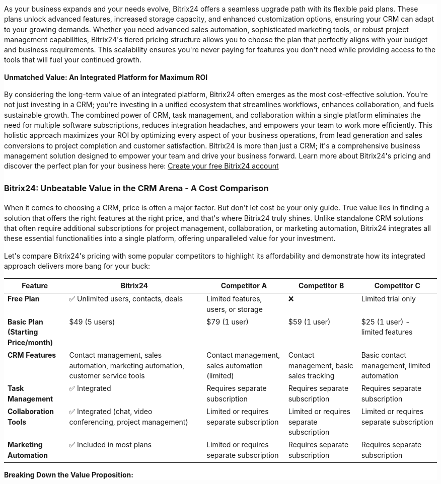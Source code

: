 As your business expands and your needs evolve, Bitrix24 offers a seamless upgrade path with its flexible paid plans. These plans unlock advanced features, increased storage capacity, and enhanced customization options, ensuring your CRM can adapt to your growing demands.  Whether you need advanced sales automation, sophisticated marketing tools, or robust project management capabilities, Bitrix24's tiered pricing structure allows you to choose the plan that perfectly aligns with your budget and business requirements.  This scalability ensures you're never paying for features you don't need while providing access to the tools that will fuel your continued growth.

**Unmatched Value: An Integrated Platform for Maximum ROI**

By considering the long-term value of an integrated platform, Bitrix24 often emerges as the most cost-effective solution. You're not just investing in a CRM; you're investing in a unified ecosystem that streamlines workflows, enhances collaboration, and fuels sustainable growth. The combined power of CRM, task management, and collaboration within a single platform eliminates the need for multiple software subscriptions, reduces integration headaches, and empowers your team to work more efficiently. This holistic approach maximizes your ROI by optimizing every aspect of your business operations, from lead generation and sales conversions to project completion and customer satisfaction.  Bitrix24 is more than just a CRM; it's a comprehensive business management solution designed to empower your team and drive your business forward. Learn more about Bitrix24's pricing and discover the perfect plan for your business here: <a href="https://www.bitrix24.com/create.php?p=25482205&p1=6.%D0%9F%D0%B5%D1%80%D0%B2%D0%B0%D1%8FCRM%D0%B4%D0%BB%D1%8F%D0%B2%D0%B0%D1%88%D0%B5%D0%B3%D0%BE%D0%B1%D0%B8%D0%B7%D0%BD%D0%B5%D1%81%D0%B0%3A%D0%9F%D0%BE%D1%88%D0%B0%D0%B3%D0%BE%D0%B2%D0%B0%D1%8F%D0%B8%D0%BD%D1%81%D1%82%D1%80%D1%83%D0%BA%D1%86%D0%B8%D1%8F%D0%BF%D0%BE%D0%B2%D1%8B%D0%B1%D0%BE%D1%80%D1%83" rel="noindex nofollow">Create your free Bitrix24 account</a>

### Bitrix24: Unbeatable Value in the CRM Arena - A Cost Comparison

When it comes to choosing a CRM, price is often a major factor.  But don't let cost be your only guide.  True value lies in finding a solution that offers the right features at the right price, and that's where Bitrix24 truly shines.  Unlike standalone CRM solutions that often require additional subscriptions for project management, collaboration, or marketing automation, Bitrix24 integrates all these essential functionalities into a single platform, offering unparalleled value for your investment.

Let's compare Bitrix24's pricing with some popular competitors to highlight its affordability and demonstrate how its integrated approach delivers more bang for your buck:

| Feature | Bitrix24 | Competitor A | Competitor B | Competitor C |
|---|---|---|---|---|
| **Free Plan** | ✅ Unlimited users, contacts, deals | Limited features, users, or storage | ❌ | Limited trial only |
| **Basic Plan (Starting Price/month)** | $49 (5 users) | $79 (1 user) | $59 (1 user) | $25 (1 user) - limited features |
| **CRM Features** | Contact management, sales automation, marketing automation, customer service tools | Contact management, sales automation (limited) | Contact management, basic sales tracking | Basic contact management, limited automation |
| **Task Management** | ✅ Integrated | Requires separate subscription | Requires separate subscription | Requires separate subscription |
| **Collaboration Tools** | ✅ Integrated (chat, video conferencing, project management) | Limited or requires separate subscription | Limited or requires separate subscription | Limited or requires separate subscription |
| **Marketing Automation** | ✅ Included in most plans | Limited or requires separate subscription | Requires separate subscription | Requires separate subscription |


**Breaking Down the Value Proposition:**

